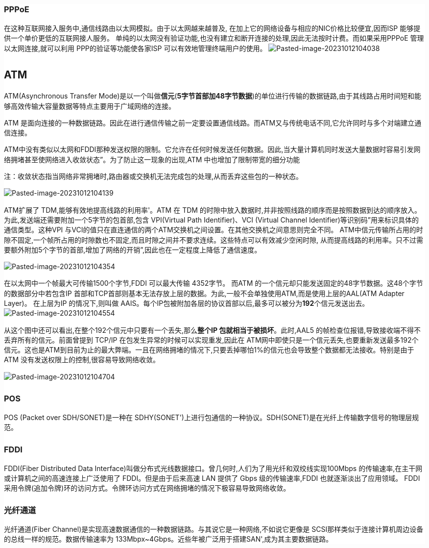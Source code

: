 
### PPPoE
在这种互联网接入服务中,通信线路由以太网模拟。由于以太网越来越普及, 在加上它的网络设备与相应的NIC价格比较便宜,因而ISP 能够提供一个单价更低的互联网接人服务。
单纯的以太网没有验证功能,也没有建立和断开连接的处理,因此无法按时计费。而如果采用PPPoE 管理以太网连接,就可以利用 PPP的验证等功能使各家ISP 可以有效地管理终端用户的使用。
![Pasted-image-20231012104038](https://cdn.statically.io/gh/Anonymity-0/Picgo@note_picture/Pasted-image-20231012104038.2bbtk3lrh9fk.webp)

## ATM
ATM(Asynchronous Transfer Mode)是以一个叫做**信元**(**5字节首部加48字节数据**)的单位进行传输的数据链路,由于其线路占用时间短和能够高效传输大容量数据等特点主要用于广域网络的连接。

ATM 是面向连接的一种数据链路。因此在进行通信传输之前一定要设置通信线路。而ATM又与传统电话不同,它允许同时与多个对端建立通信连接。

ATM中没有类似以太网和FDDI那种发送权限的限制。它允许在任何时候发送任何数据。因此,当大量计算机同时发送大量数据时容易引发网络拥堵甚至使网络进入收敛状态”。为了防止这一现象的出现,ATM 中也增加了限制带宽的细分功能

注：收敛状态指当网络非常拥堵时,路由器或交换机无法完成包的处理,从而丢弃这些包的一种状态。


![Pasted-image-20231012104139](https://cdn.statically.io/gh/Anonymity-0/Picgo@note_picture/Pasted-image-20231012104139.axh8mbyy7m0.webp)


ATM扩展了 TDM,能够有效地提高线路的利用率'。ATM 在 TDM 的时隙中放入数据时,并非按照线路的顺序而是按照数据到达的顺序放入。
为此,发送端还需要附加一个5字节的包首部,包含 VPI(Virtual Path Identifier)、VCI (Virtual Channel Identifier)等识别码”用来标识具体的通信类型。这种VPI 与VCI的值只在直连通信的两个ATM交换机之间设置。在其他交换机之间意思则完全不同。
ATM中信元传输所占用的时隙不固定,一个帧所占用的时隙数也不固定,而且时隙之间并不要求连续。这些特点可以有效减少空闲时隙, 从而提高线路的利用率。只不过需要额外附加5个字节的首部,增加了网络的开销”,因此也在一定程度上降低了通信速度。

![Pasted-image-20231012104354](https://cdn.statically.io/gh/Anonymity-0/Picgo@note_picture/Pasted-image-20231012104354.37zkvcb0n5s0.webp)


在以太网中一个帧最大可传输1500个字节,FDDI 可以最大传输 4352字节。
而ATM 的一个信元却只能发送固定的48字节数据。这48个字节的数据部分中若包含IP 首部和TCP首部则基本无法存放上层的数据。为此,一般不会单独使用ATM,而是使用上层的AAL(ATM Adapter Layer)。
在上层为IP 的情况下,则叫做 AAIS。每个IP包被附加各层的协议首部以后,最多可以被分为**192**个信元发送出去。
![Pasted-image-20231012104554](https://cdn.statically.io/gh/Anonymity-0/Picgo@note_picture/Pasted-image-20231012104554.1ppd4l046scg.webp)

从这个图中还可以看出,在整个192个信元中只要有一个丢失,那么**整个IP 包就相当于被损坏**。此时,AAL5 的帧检查位报错,导致接收端不得不丢弃所有的信元。前面曾提到 TCP/IP 在包发生异常的时候可以实现重发,因此在 ATM网中即使只是一个信元丢失,也要重新发送最多192个信元。这也是ATM到目前为止的最大弊端。一且在网络拥堵的情况下,只要丢掉哪怕1%的信元也会导致整个数据都无法接收。特别是由于 ATM 没有发送权限上的控制,很容易导致网络收敛。

![Pasted-image-20231012104704](https://cdn.statically.io/gh/Anonymity-0/Picgo@note_picture/Pasted-image-20231012104704.7803q0zkpon4.webp)


### POS 
POS (Packet over SDH/SONET)是一种在 SDHY(SONET')上进行包通信的一种协议。SDH(SONET)是在光纤上传输数字信号的物理层规范。

### FDDI
FDDI(Fiber Distributed Data Interface)叫做分布式光线数据接口。曾几何时,人们为了用光纤和双绞线实现100Mbps 的传输速率,在主干网或计算机之间的高速连接上广泛使用了 FDDI。但是由于后来高速 LAN 提供了 Gbps 级的传输速率,FDDI 也就逐渐淡出了应用领域。
FDDI 采用令牌(追加令牌)环的访问方式。令牌环访问方式在网络拥堵的情况下极容易导致网络收敛。

### 光纤通道
光纤通道(Fiber Channel)是实现高速数据通信的一种数据链路。与其说它是一种网络,不如说它更像是 SCSI那样类似于连接计算机周边设备的总线一样的规范。数据传输速率为 133Mbpx~4Gbps。近些年被广泛用于搭建SAN',成为其主要数据链路。
